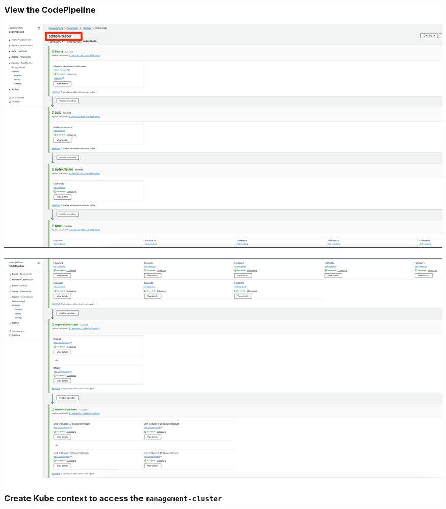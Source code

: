 ### View the CodePipeline

![codepipeline1](./images/codepipeline1.png)

![codepipeline2](./images/codepipeline2.png)

### Create Kube context to access the `management-cluster`

